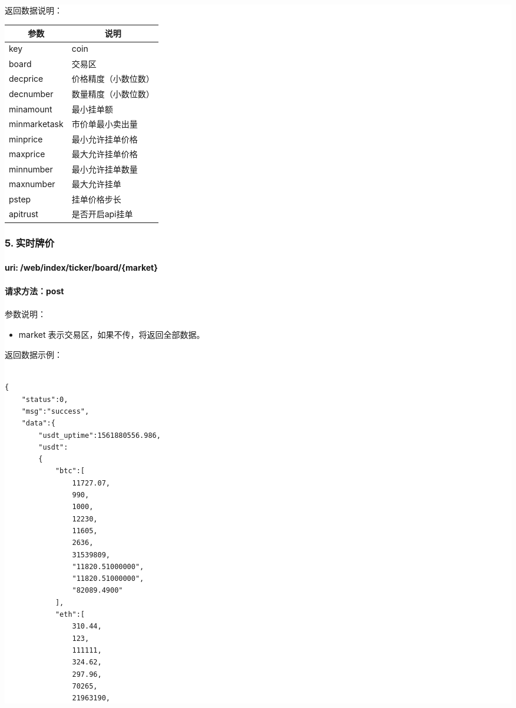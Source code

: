返回数据说明：

|  参数  |  说明  |
| ---- | ---- |
| key | coin |
| board | 交易区 |
| decprice | 价格精度（小数位数） |
| decnumber | 数量精度（小数位数） |
| minamount | 最小挂单额 |
| minmarketask | 市价单最小卖出量 |
| minprice | 最小允许挂单价格 |
| maxprice | 最大允许挂单价格 |
| minnumber | 最小允许挂单数量 |
| maxnumber | 最大允许挂单 |
| pstep | 挂单价格步长 |
| apitrust | 是否开启api挂单 |


### 5. 实时牌价

#### uri: /web/index/ticker/board/{market}

#### 请求方法：post

参数说明：
- market 表示交易区，如果不传，将返回全部数据。

返回数据示例：

```

{
    "status":0,
    "msg":"success",
    "data":{
        "usdt_uptime":1561880556.986,
        "usdt":
        {
            "btc":[
                11727.07,
                990,
                1000,
                12230,
                11605,
                2636,
                31539809,
                "11820.51000000",
                "11820.51000000",
                "82089.4900"
            ],
            "eth":[
                310.44,
                123,
                111111,
                324.62,
                297.96,
                70265,
                21963190,
```
